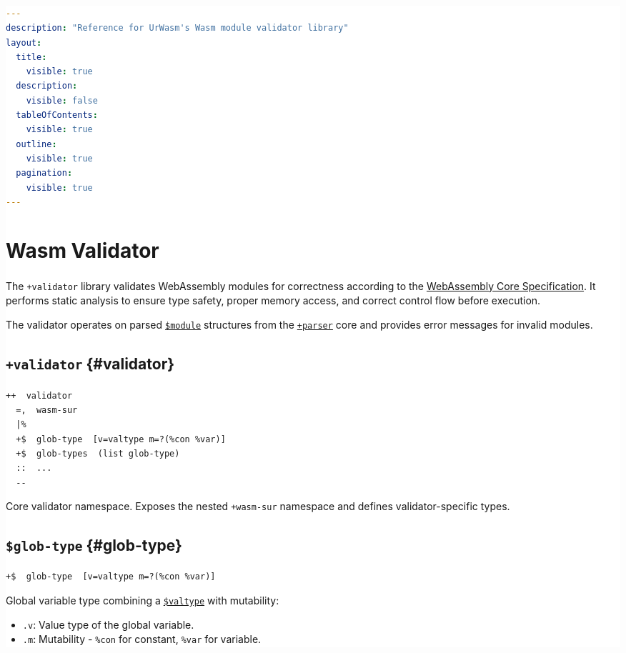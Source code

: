 ```yaml
---
description: "Reference for UrWasm's Wasm module validator library"
layout:
  title:
    visible: true
  description:
    visible: false
  tableOfContents:
    visible: true
  outline:
    visible: true
  pagination:
    visible: true
---
```


# Wasm Validator

The `+validator` library validates WebAssembly modules for correctness according to the [WebAssembly Core Specification](https://www.w3.org/TR/2022/WD-wasm-core-2-20220419/valid/index.html). It performs static analysis to ensure type safety, proper memory access, and correct control flow before execution.

The validator operates on parsed [`$module`](./wasm-data-types.md#module) structures from the [`+parser`](./lib-wasm-parser.md) core and provides error messages for invalid modules.

## `+validator` {#validator}

```hoon
++  validator
  =,  wasm-sur
  |%
  +$  glob-type  [v=valtype m=?(%con %var)]
  +$  glob-types  (list glob-type)
  ::  ...
  --
```

Core validator namespace. Exposes the nested `+wasm-sur` namespace and defines validator-specific types.

## `$glob-type` {#glob-type}

```hoon
+$  glob-type  [v=valtype m=?(%con %var)]
```

Global variable type combining a [`$valtype`](./wasm-data-types.md#valtype) with mutability:
- `.v`: Value type of the global variable.
- `.m`: Mutability - `%con` for constant, `%var` for variable.
